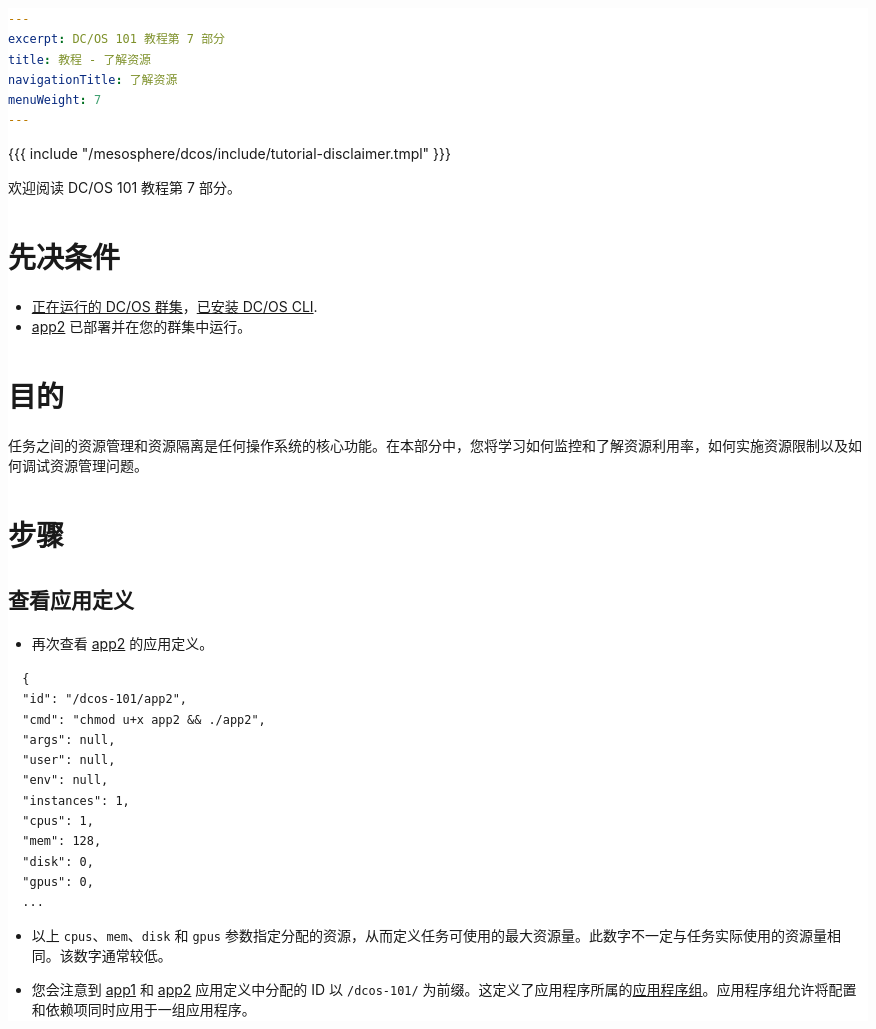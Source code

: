 ```yaml
---
excerpt: DC/OS 101 教程第 7 部分
title: 教程 - 了解资源
navigationTitle: 了解资源
menuWeight: 7
---
```



{{{ include "/mesosphere/dcos/include/tutorial-disclaimer.tmpl" }}}

欢迎阅读 DC/OS 101 教程第 7 部分。


# 先决条件
* [正在运行的 DC/OS 群集](/mesosphere/dcos/cn/2.1/tutorials/dcos-101/cli/)，[已安装 DC/OS CLI](/mesosphere/dcos/cn/2.1/tutorials/dcos-101/cli/).
* [app2](/mesosphere/dcos/cn/2.1/tutorials/dcos-101/app2/) 已部署并在您的群集中运行。

# 目的

任务之间的资源管理和资源隔离是任何操作系统的核心功能。在本部分中，您将学习如何监控和了解资源利用率，如何实施资源限制以及如何调试资源管理问题。

# 步骤

## 查看应用定义

* 再次查看 [app2](https://github.com/joerg84/dcos-101/blob/master/app2/app2.go) 的应用定义。

```
  {
  "id": "/dcos-101/app2",
  "cmd": "chmod u+x app2 && ./app2",
  "args": null,
  "user": null,
  "env": null,
  "instances": 1,
  "cpus": 1,
  "mem": 128,
  "disk": 0,
  "gpus": 0,
  ...
```

* 以上 `cpus`、`mem`、`disk` 和 `gpus` 参数指定分配的资源，从而定义任务可使用的最大资源量。此数字不一定与任务实际使用的资源量相同。该数字通常较低。

* 您会注意到 [app1](https://raw.githubusercontent.com/joerg84/dcos-101/master/app1/app1.json) 和 [app2](https://github.com/joerg84/dcos-101/blob/master/app2/app2.go) 应用定义中分配的 ID 以 `/dcos-101/` 为前缀。这定义了应用程序所属的[应用程序组](https://mesosphere.github.io/marathon/docs/application-groups.html)。应用程序组允许将配置和依赖项同时应用于一组应用程序。
